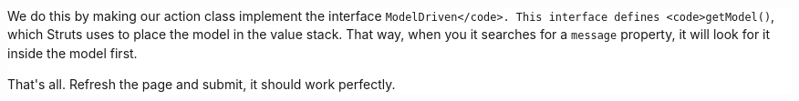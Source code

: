 We do this by making our action class implement the interface
`ModelDriven</code>. This interface defines <code>getModel()`,
which Struts uses to place the model in the value stack. That way, when you it
searches for a `message` property, it will look for it inside the
model first.

That's all. Refresh the page and submit, it should work perfectly.
